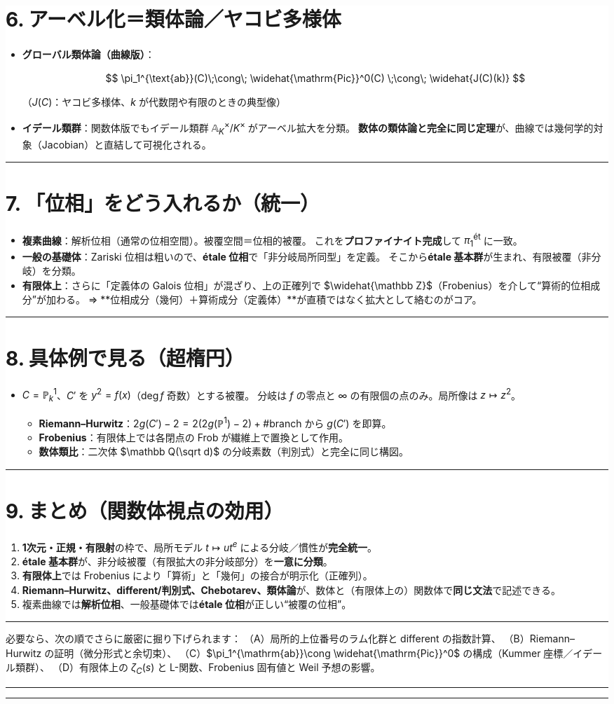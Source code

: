 
# 6. アーベル化＝類体論／ヤコビ多様体

* **グローバル類体論（曲線版）**：

  $$
  \pi_1^{\text{ab}}(C)\;\cong\; \widehat{\mathrm{Pic}}^0(C) \;\cong\; \widehat{J(C)(k)} 
  $$

  （$J(C)$：ヤコビ多様体、$k$ が代数閉や有限のときの典型像）
* **イデール類群**：関数体版でもイデール類群 $\mathbb A_K^\times/K^\times$ がアーベル拡大を分類。
  **数体の類体論と完全に同じ定理**が、曲線では幾何学的対象（Jacobian）と直結して可視化される。

---

# 7. 「位相」をどう入れるか（統一）

* **複素曲線**：解析位相（通常の位相空間）。被覆空間＝位相的被覆。
  これを**プロファイナイト完成**して $\pi_1^{\text{ét}}$ に一致。
* **一般の基礎体**：Zariski 位相は粗いので、**étale 位相**で「非分岐局所同型」を定義。
  そこから**étale 基本群**が生まれ、有限被覆（非分岐）を分類。
* **有限体上**：さらに「定義体の Galois 位相」が混ざり、上の正確列で $\widehat{\mathbb Z}$（Frobenius）を介して“算術的位相成分”が加わる。
  ⇒ \*\*位相成分（幾何）＋算術成分（定義体）\*\*が直積ではなく拡大として絡むのがコア。

---

# 8. 具体例で見る（超楕円）

* $C=\mathbb P^1_k$、$C'$ を $y^2=f(x)$（$\deg f$ 奇数）とする被覆。
  分岐は $f$ の零点と $\infty$ の有限個の点のみ。局所像は $z\mapsto z^2$。

  * **Riemann–Hurwitz**：$2g(C')-2 = 2(2g(\mathbb P^1)-2)+\#\text{branch}$ から $g(C')$ を即算。
  * **Frobenius**：有限体上では各閉点の $\mathrm{Frob}$ が繊維上で置換として作用。
  * **数体類比**：二次体 $\mathbb Q(\sqrt d)$ の分岐素数（判別式）と完全に同じ構図。

---

# 9. まとめ（関数体視点の効用）

1. **1次元・正規・有限射**の枠で、局所モデル $t\mapsto u t^e$ による分岐／慣性が**完全統一**。
2. **étale 基本群**が、非分岐被覆（有限拡大の非分岐部分）を**一意に分類**。
3. **有限体上**では Frobenius により「算術」と「幾何」の接合が明示化（正確列）。
4. **Riemann–Hurwitz、different/判別式、Chebotarev、類体論**が、数体と（有限体上の）関数体で**同じ文法**で記述できる。
5. 複素曲線では**解析位相**、一般基礎体では**étale 位相**が正しい“被覆の位相”。

---

必要なら、次の順でさらに厳密に掘り下げられます：
（A）局所的上位番号のラム化群と different の指数計算、
（B）Riemann–Hurwitz の証明（微分形式と余切束）、
（C）$\pi_1^{\mathrm{ab}}\cong \widehat{\mathrm{Pic}}^0$ の構成（Kummer 座標／イデール類群）、
（D）有限体上の $\zeta_C(s)$ と L-関数、Frobenius 固有値と Weil 予想の影響。

---
---